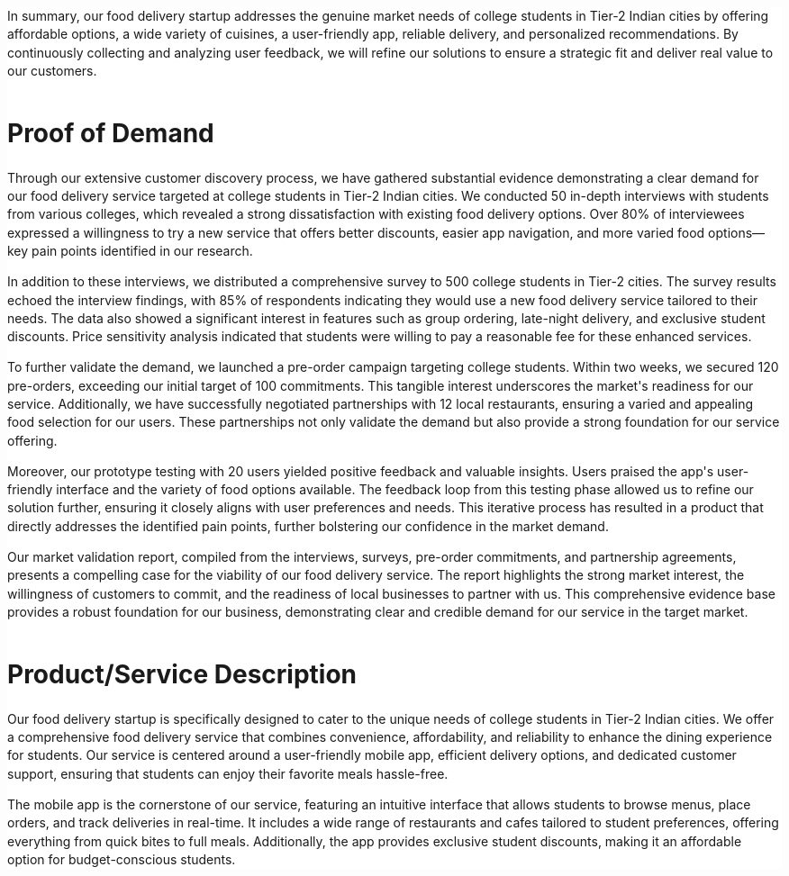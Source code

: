 In summary, our food delivery startup addresses the genuine market needs of college students in Tier-2 Indian cities by offering affordable options, a wide variety of cuisines, a user-friendly app, reliable delivery, and personalized recommendations. By continuously collecting and analyzing user feedback, we will refine our solutions to ensure a strategic fit and deliver real value to our customers.

# Proof of Demand
Through our extensive customer discovery process, we have gathered substantial evidence demonstrating a clear demand for our food delivery service targeted at college students in Tier-2 Indian cities. We conducted 50 in-depth interviews with students from various colleges, which revealed a strong dissatisfaction with existing food delivery options. Over 80% of interviewees expressed a willingness to try a new service that offers better discounts, easier app navigation, and more varied food options—key pain points identified in our research.

In addition to these interviews, we distributed a comprehensive survey to 500 college students in Tier-2 cities. The survey results echoed the interview findings, with 85% of respondents indicating they would use a new food delivery service tailored to their needs. The data also showed a significant interest in features such as group ordering, late-night delivery, and exclusive student discounts. Price sensitivity analysis indicated that students were willing to pay a reasonable fee for these enhanced services.

To further validate the demand, we launched a pre-order campaign targeting college students. Within two weeks, we secured 120 pre-orders, exceeding our initial target of 100 commitments. This tangible interest underscores the market's readiness for our service. Additionally, we have successfully negotiated partnerships with 12 local restaurants, ensuring a varied and appealing food selection for our users. These partnerships not only validate the demand but also provide a strong foundation for our service offering.

Moreover, our prototype testing with 20 users yielded positive feedback and valuable insights. Users praised the app's user-friendly interface and the variety of food options available. The feedback loop from this testing phase allowed us to refine our solution further, ensuring it closely aligns with user preferences and needs. This iterative process has resulted in a product that directly addresses the identified pain points, further bolstering our confidence in the market demand.

Our market validation report, compiled from the interviews, surveys, pre-order commitments, and partnership agreements, presents a compelling case for the viability of our food delivery service. The report highlights the strong market interest, the willingness of customers to commit, and the readiness of local businesses to partner with us. This comprehensive evidence base provides a robust foundation for our business, demonstrating clear and credible demand for our service in the target market.





  # Product/Service Description
Our food delivery startup is specifically designed to cater to the unique needs of college students in Tier-2 Indian cities. We offer a comprehensive food delivery service that combines convenience, affordability, and reliability to enhance the dining experience for students. Our service is centered around a user-friendly mobile app, efficient delivery options, and dedicated customer support, ensuring that students can enjoy their favorite meals hassle-free.

The mobile app is the cornerstone of our service, featuring an intuitive interface that allows students to browse menus, place orders, and track deliveries in real-time. It includes a wide range of restaurants and cafes tailored to student preferences, offering everything from quick bites to full meals. Additionally, the app provides exclusive student discounts, making it an affordable option for budget-conscious students.
